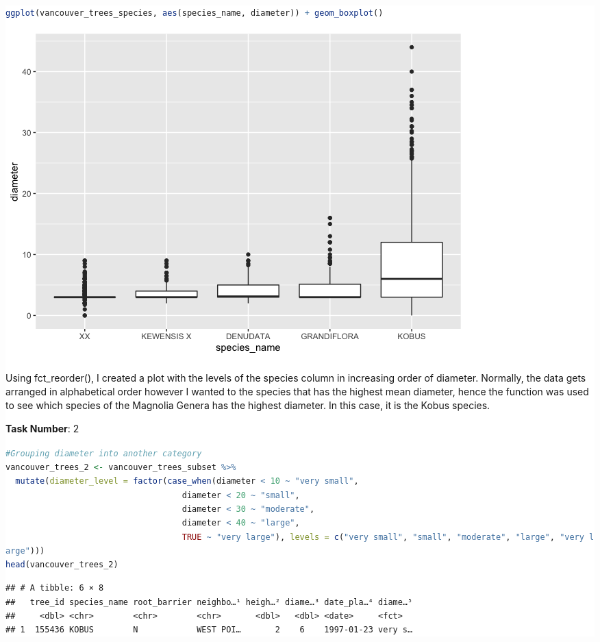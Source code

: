 ``` r
ggplot(vancouver_trees_species, aes(species_name, diameter)) + geom_boxplot()
```

![](MiniDataAnalysis-Milestone2_files/figure-gfm/unnamed-chunk-7-1.png)

Using fct_reorder(), I created a plot with the levels of the species
column in increasing order of diameter. Normally, the data gets arranged
in alphabetical order however I wanted to the species that has the
highest mean diameter, hence the function was used to see which species
of the Magnolia Genera has the highest diameter. In this case, it is the
Kobus species.




**Task Number**: 2

``` r
#Grouping diameter into another category 
vancouver_trees_2 <- vancouver_trees_subset %>% 
  mutate(diameter_level = factor(case_when(diameter < 10 ~ "very small",
                                    diameter < 20 ~ "small",
                                    diameter < 30 ~ "moderate",
                                    diameter < 40 ~ "large",
                                    TRUE ~ "very large"), levels = c("very small", "small", "moderate", "large", "very large")))
head(vancouver_trees_2)
```

    ## # A tibble: 6 × 8
    ##   tree_id species_name root_barrier neighbo…¹ heigh…² diame…³ date_pla…⁴ diame…⁵
    ##     <dbl> <chr>        <chr>        <chr>       <dbl>   <dbl> <date>     <fct>  
    ## 1  155436 KOBUS        N            WEST POI…       2    6    1997-01-23 very s…